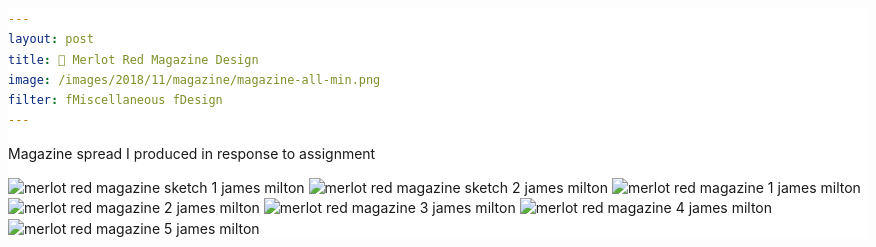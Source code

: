 ```yaml
---
layout: post
title: 🍷 Merlot Red Magazine Design
image: /images/2018/11/magazine/magazine-all-min.png
filter: fMiscellaneous fDesign
---
```


Magazine spread I produced in response to assignment 
	
<img src="{{ site.baseurl }}/images/2018/11/magazine/sketchmagazinefinalsfront-min.jpg" alt="merlot red magazine sketch 1 james milton" width="80%">
<img src="{{ site.baseurl }}/images/2018/11/magazine/sketchmagazinefinals-min.jpg" alt="merlot red magazine sketch 2 james milton" width="80%">	
	
<img src="{{ site.baseurl }}/images/2018/11/magazine/1FrontPage1-min.png" alt="merlot red magazine 1 james milton" width="80%">	

<img src="{{ site.baseurl }}/images/2018/11/magazine/2FrontPage2-min.png" alt="merlot red magazine 2 james milton" width="80%">	

<img src="{{ site.baseurl }}/images/2018/11/magazine/3ContentsPage-min.png" alt="merlot red magazine 3 james milton" width="80%">

<img src="{{ site.baseurl }}/images/2018/11/magazine/4Spread1-min.png" alt="merlot red magazine 4 james milton" width="80%">

<img src="{{ site.baseurl }}/images/2018/11/magazine/5Spread2-min.png" alt="merlot red magazine 5 james milton" width="80%">